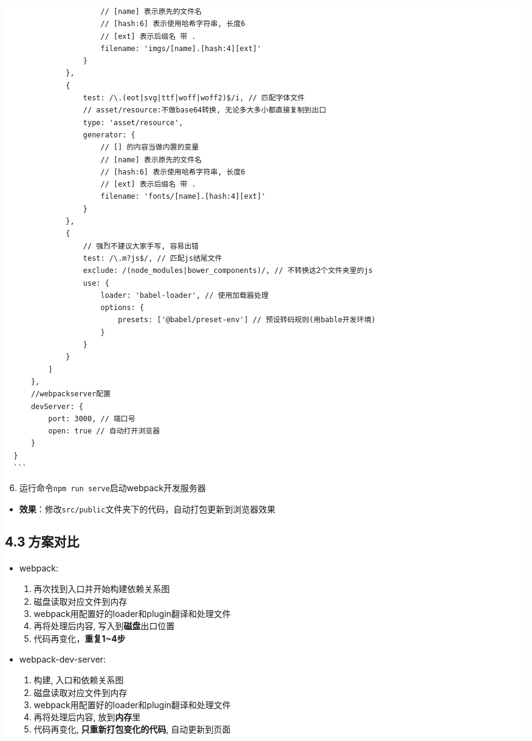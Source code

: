                           // [name] 表示原先的文件名
                          // [hash:6] 表示使用哈希字符串, 长度6
                          // [ext] 表示后缀名 带 .
                          filename: 'imgs/[name].[hash:4][ext]'
                      }
                  },
                  {
                      test: /\.(eot|svg|ttf|woff|woff2)$/i, // 匹配字体文件
                      // asset/resource:不做base64转换, 无论多大多小都直接复制到出口
                      type: 'asset/resource',
                      generator: {
                          // [] 的内容当做内置的变量
                          // [name] 表示原先的文件名
                          // [hash:6] 表示使用哈希字符串, 长度6
                          // [ext] 表示后缀名 带 .
                          filename: 'fonts/[name].[hash:4][ext]'
                      }
                  },
                  {
                      // 强烈不建议大家手写, 容易出错
                      test: /\.m?js$/, // 匹配js结尾文件
                      exclude: /(node_modules|bower_components)/, // 不转换这2个文件夹里的js
                      use: {
                          loader: 'babel-loader', // 使用加载器处理
                          options: {
                              presets: ['@babel/preset-env'] // 预设转码规则(用bable开发环境)
                          }
                      }
                  }
              ]
          },
          //webpackserver配置
          devServer: {
              port: 3000, // 端口号
              open: true // 自动打开浏览器
          }
      }
      ```

  6. 运行命令`npm run serve`启动webpack开发服务器

- **效果**：修改`src/public`文件夹下的代码，自动打包更新到浏览器效果

## 4.3 方案对比
- webpack:
  1. 再次找到入口并开始构建依赖关系图
  2. 磁盘读取对应文件到内存
  3. webpack用配置好的loader和plugin翻译和处理文件
  4. 再将处理后内容, 写入到**磁盘**出口位置
  5. 代码再变化，**重复1~4步**

- webpack-dev-server:
  1. 构建, 入口和依赖关系图
  2. 磁盘读取对应文件到内存
  3. webpack用配置好的loader和plugin翻译和处理文件
  4. 再将处理后内容, 放到**内存**里
  5. 代码再变化, **只重新打包变化的代码**, 自动更新到页面

